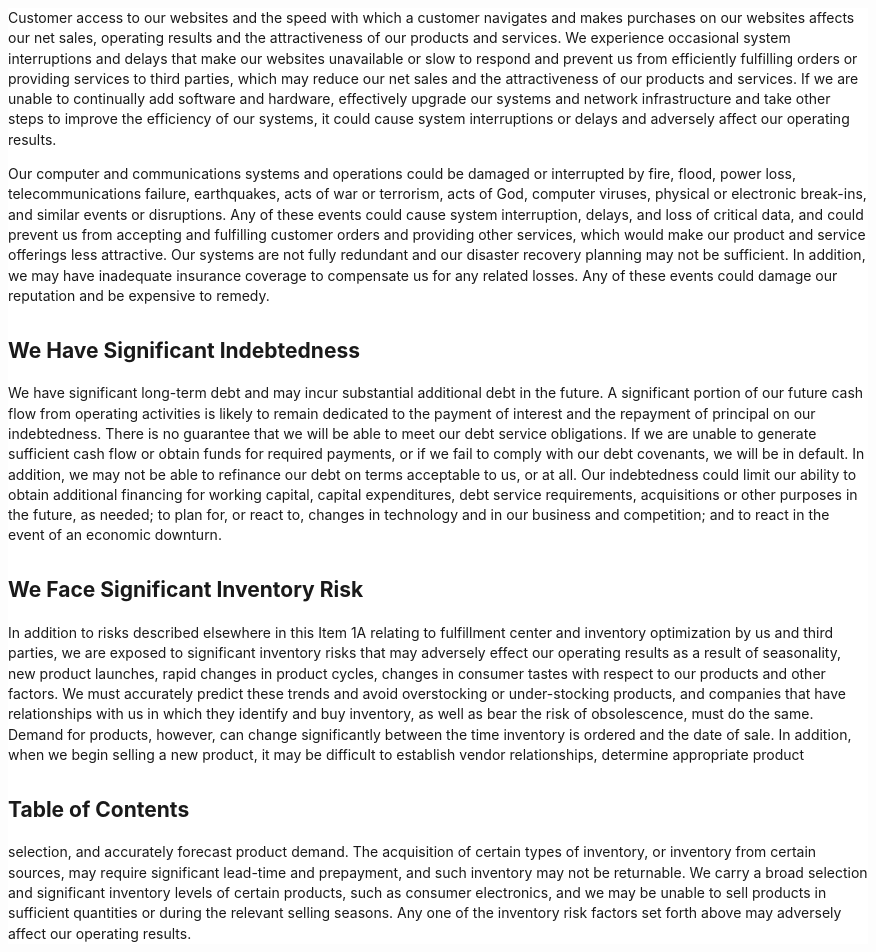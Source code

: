 Customer access to our websites and the speed with which a customer navigates and makes purchases on our websites affects our net sales, operating results and the attractiveness of our products and services. We experience occasional system interruptions and delays that make our websites unavailable or slow to respond and prevent us from efficiently fulfilling orders or providing services to third parties, which may reduce our net sales and the attractiveness of our products and services. If we are unable to continually add software and hardware, effectively upgrade our systems and network infrastructure and take other steps to improve the efficiency of our systems, it could cause system interruptions or delays and adversely affect our operating results.

Our computer and communications systems and operations could be damaged or interrupted by fire, flood, power loss, telecommunications failure, earthquakes, acts of war or terrorism, acts of God, computer viruses, physical or electronic break-ins, and similar events or disruptions. Any of these events could cause system interruption, delays, and loss of critical data, and could prevent us from accepting and fulfilling customer orders and providing other services, which would make our product and service offerings less attractive. Our systems are not fully redundant and our disaster recovery planning may not be sufficient. In addition, we may have inadequate insurance coverage to compensate us for any related losses. Any of these events could damage our reputation and be expensive to remedy.

## We Have Significant Indebtedness

We have significant long-term debt and may incur substantial additional debt in the future. A significant portion of our future cash flow from operating activities is likely to remain dedicated to the payment of interest and the repayment of principal on our indebtedness. There is no guarantee that we will be able to meet our debt service obligations. If we are unable to generate sufficient cash flow or obtain funds for required payments, or if we fail to comply with our debt covenants, we will be in default. In addition, we may not be able to refinance our debt on terms acceptable to us, or at all. Our indebtedness could limit our ability to obtain additional financing for working capital, capital expenditures, debt service requirements, acquisitions or other purposes in the future, as needed; to plan for, or react to, changes in technology and in our business and competition; and to react in the event of an economic downturn.

## We Face Significant Inventory Risk

In addition to risks described elsewhere in this Item 1A relating to fulfillment center and inventory optimization by us and third parties, we are exposed to significant inventory risks that may adversely effect our operating results as a result of seasonality, new product launches, rapid changes in product cycles, changes in consumer tastes with respect to our products and other factors. We must accurately predict these trends and avoid overstocking or under-stocking products, and companies that have relationships with us in which they identify and buy inventory, as well as bear the risk of obsolescence, must do the same. Demand for products, however, can change significantly between the time inventory is ordered and the date of sale. In addition, when we begin selling a new product, it may be difficult to establish vendor relationships, determine appropriate product

## Table of Contents

selection, and accurately forecast product demand. The acquisition of certain types of inventory, or inventory from certain sources, may require significant lead-time and prepayment, and such inventory may not be returnable. We carry a broad selection and significant inventory levels of certain products, such as consumer electronics, and we may be unable to sell products in sufficient quantities or during the relevant selling seasons. Any one of the inventory risk factors set forth above may adversely affect our operating results.
